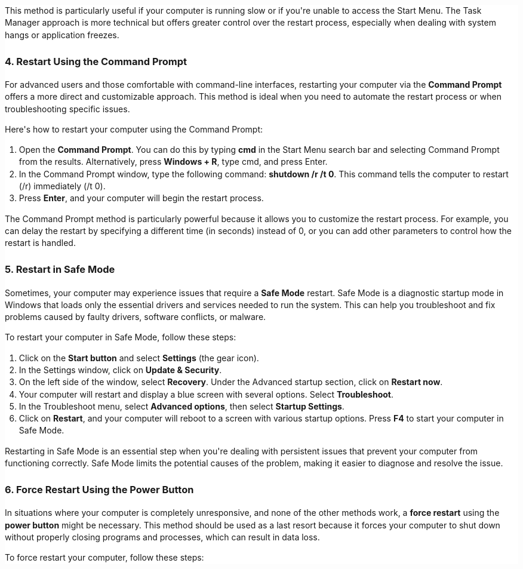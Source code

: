 This method is particularly useful if your computer is running slow or if you're unable to access the Start Menu. The Task Manager approach is more technical but offers greater control over the restart process, especially when dealing with system hangs or application freezes.

### 4. Restart Using the Command Prompt

For advanced users and those comfortable with command-line interfaces, restarting your computer via the **Command Prompt** offers a more direct and customizable approach. This method is ideal when you need to automate the restart process or when troubleshooting specific issues.

Here's how to restart your computer using the Command Prompt:

1. Open the **Command Prompt**. You can do this by typing **cmd** in the Start Menu search bar and selecting Command Prompt from the results. Alternatively, press **Windows + R**, type cmd, and press Enter.
2. In the Command Prompt window, type the following command: **shutdown /r /t 0**. This command tells the computer to restart (/r) immediately (/t 0).
3. Press **Enter**, and your computer will begin the restart process.

The Command Prompt method is particularly powerful because it allows you to customize the restart process. For example, you can delay the restart by specifying a different time (in seconds) instead of 0, or you can add other parameters to control how the restart is handled.

### 5. Restart in Safe Mode

Sometimes, your computer may experience issues that require a **Safe Mode** restart. Safe Mode is a diagnostic startup mode in Windows that loads only the essential drivers and services needed to run the system. This can help you troubleshoot and fix problems caused by faulty drivers, software conflicts, or malware.

To restart your computer in Safe Mode, follow these steps:

1. Click on the **Start button** and select **Settings** (the gear icon).
2. In the Settings window, click on **Update & Security**.
3. On the left side of the window, select **Recovery**. Under the Advanced startup section, click on **Restart now**.
4. Your computer will restart and display a blue screen with several options. Select **Troubleshoot**.
5. In the Troubleshoot menu, select **Advanced options**, then select **Startup Settings**.
6. Click on **Restart**, and your computer will reboot to a screen with various startup options. Press **F4** to start your computer in Safe Mode.

Restarting in Safe Mode is an essential step when you're dealing with persistent issues that prevent your computer from functioning correctly. Safe Mode limits the potential causes of the problem, making it easier to diagnose and resolve the issue.

### 6. Force Restart Using the Power Button

In situations where your computer is completely unresponsive, and none of the other methods work, a **force restart** using the **power button** might be necessary. This method should be used as a last resort because it forces your computer to shut down without properly closing programs and processes, which can result in data loss.

To force restart your computer, follow these steps:
